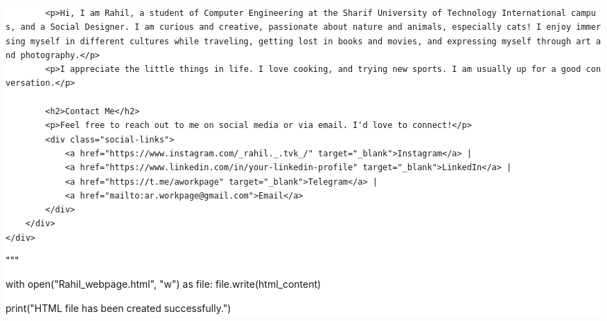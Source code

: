             <p>Hi, I am Rahil, a student of Computer Engineering at the Sharif University of Technology International campus, and a Social Designer. I am curious and creative, passionate about nature and animals, especially cats! I enjoy immersing myself in different cultures while traveling, getting lost in books and movies, and expressing myself through art and photography.</p>
            <p>I appreciate the little things in life. I love cooking, and trying new sports. I am usually up for a good conversation.</p>
            
            <h2>Contact Me</h2>
            <p>Feel free to reach out to me on social media or via email. I'd love to connect!</p>
            <div class="social-links">
                <a href="https://www.instagram.com/_rahil._.tvk_/" target="_blank">Instagram</a> |
                <a href="https://www.linkedin.com/in/your-linkedin-profile" target="_blank">LinkedIn</a> |
                <a href="https://t.me/aworkpage" target="_blank">Telegram</a> |
                <a href="mailto:ar.workpage@gmail.com">Email</a>
            </div>
        </div>
    </div>
</body>
</html>
"""

with open("Rahil_webpage.html", "w") as file:
    file.write(html_content)

print("HTML file has been created successfully.")
